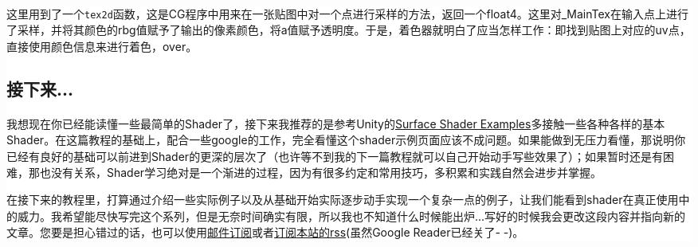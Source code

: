 这里用到了一个`tex2d`函数，这是CG程序中用来在一张贴图中对一个点进行采样的方法，返回一个float4。这里对_MainTex在输入点上进行了采样，并将其颜色的rbg值赋予了输出的像素颜色，将a值赋予透明度。于是，着色器就明白了应当怎样工作：即找到贴图上对应的uv点，直接使用颜色信息来进行着色，over。

## 接下来...

我想现在你已经能读懂一些最简单的Shader了，接下来我推荐的是参考Unity的[Surface Shader Examples](http://docs.unity3d.com/Documentation/Components/SL-SurfaceShaderExamples.html)多接触一些各种各样的基本Shader。在这篇教程的基础上，配合一些google的工作，完全看懂这个shader示例页面应该不成问题。如果能做到无压力看懂，那说明你已经有良好的基础可以前进到Shader的更深的层次了（也许等不到我的下一篇教程就可以自己开始动手写些效果了）；如果暂时还是有困难，那也没有关系，Shader学习绝对是一个渐进的过程，因为有很多约定和常用技巧，多积累和实践自然会进步并掌握。

在接下来的教程里，打算通过介绍一些实际例子以及从基础开始实际逐步动手实现一个复杂一点的例子，让我们能看到shader在真正使用中的威力。我希望能尽快写完这个系列，但是无奈时间确实有限，所以我也不知道什么时候能出炉...写好的时候我会更改这段内容并指向新的文章。您要是担心错过的话，也可以使用[邮件订阅](http://eepurl.com/wNSkj)或者[订阅本站的rss](http://onevcat.com/atom.xml)(虽然Google Reader已经关了- -)。